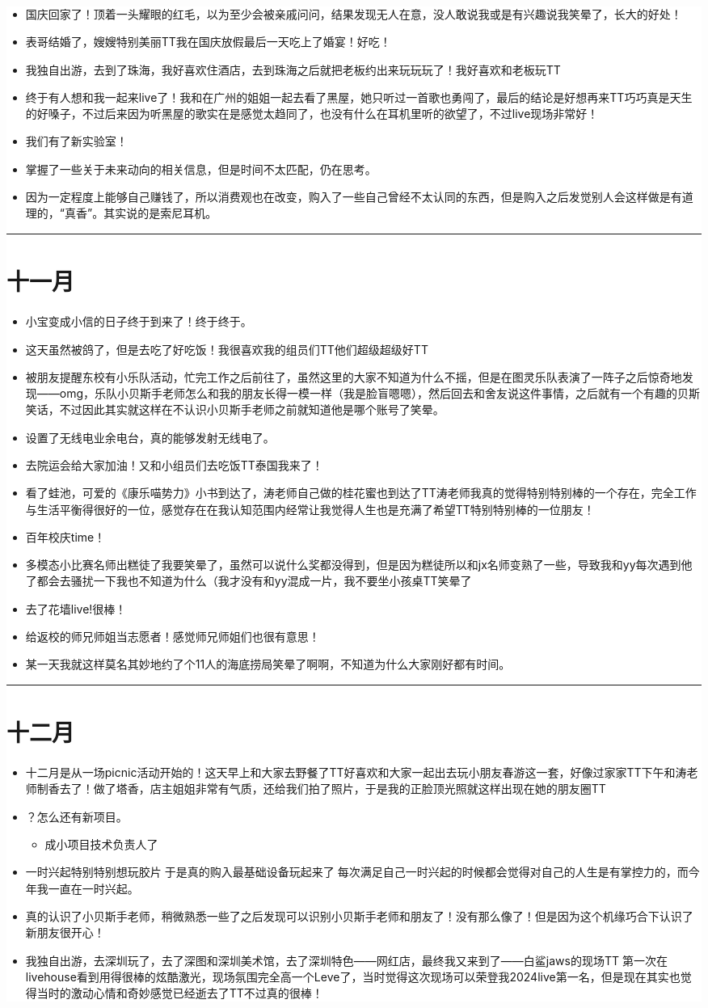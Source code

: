 * 国庆回家了！顶着一头耀眼的红毛，以为至少会被亲戚问问，结果发现无人在意，没人敢说我或是有兴趣说我笑晕了，长大的好处！

* 表哥结婚了，嫂嫂特别美丽TT我在国庆放假最后一天吃上了婚宴！好吃！

* 我独自出游，去到了珠海，我好喜欢住酒店，去到珠海之后就把老板约出来玩玩玩了！我好喜欢和老板玩TT

* 终于有人想和我一起来live了！我和在广州的姐姐一起去看了黑屋，她只听过一首歌也勇闯了，最后的结论是好想再来TT巧巧真是天生的好嗓子，不过后来因为听黑屋的歌实在是感觉太趋同了，也没有什么在耳机里听的欲望了，不过live现场非常好！

* 我们有了新实验室！

* 掌握了一些关于未来动向的相关信息，但是时间不太匹配，仍在思考。

* 因为一定程度上能够自己赚钱了，所以消费观也在改变，购入了一些自己曾经不太认同的东西，但是购入之后发觉别人会这样做是有道理的，“真香”。其实说的是索尼耳机。
***
# 十一月
* 小宝变成小信的日子终于到来了！终于终于。

* 这天虽然被鸽了，但是去吃了好吃饭！我很喜欢我的组员们TT他们超级超级好TT

* 被朋友提醒东校有小乐队活动，忙完工作之后前往了，虽然这里的大家不知道为什么不摇，但是在图灵乐队表演了一阵子之后惊奇地发现——omg，乐队小贝斯手老师怎么和我的朋友长得一模一样（我是脸盲嗯嗯），然后回去和舍友说这件事情，之后就有一个有趣的贝斯笑话，不过因此其实就这样在不认识小贝斯手老师之前就知道他是哪个账号了笑晕。

* 设置了无线电业余电台，真的能够发射无线电了。

* 去院运会给大家加油！又和小组员们去吃饭TT泰国我来了！

* 看了蛙池，可爱的《康乐喵势力》小书到达了，涛老师自己做的桂花蜜也到达了TT涛老师我真的觉得特别特别棒的一个存在，完全工作与生活平衡得很好的一位，感觉存在在我认知范围内经常让我觉得人生也是充满了希望TT特别特别棒的一位朋友！

* 百年校庆time！

* 多模态小比赛名师出糕徒了我要笑晕了，虽然可以说什么奖都没得到，但是因为糕徒所以和jx名师变熟了一些，导致我和yy每次遇到他了都会去骚扰一下我也不知道为什么（我才没有和yy混成一片，我不要坐小孩桌TT笑晕了

* 去了花墙live!很棒！

* 给返校的师兄师姐当志愿者！感觉师兄师姐们也很有意思！

* 某一天我就这样莫名其妙地约了个11人的海底捞局笑晕了啊啊，不知道为什么大家刚好都有时间。
***
# 十二月
* 十二月是从一场picnic活动开始的！这天早上和大家去野餐了TT好喜欢和大家一起出去玩小朋友春游这一套，好像过家家TT下午和涛老师制香去了！做了塔香，店主姐姐非常有气质，还给我们拍了照片，于是我的正脸顶光照就这样出现在她的朋友圈TT

* ？怎么还有新项目。
	* 成小项目技术负责人了

* 一时兴起特别特别想玩胶片
	于是真的购入最基础设备玩起来了
	每次满足自己一时兴起的时候都会觉得对自己的人生是有掌控力的，而今年我一直在一时兴起。

* 真的认识了小贝斯手老师，稍微熟悉一些了之后发现可以识别小贝斯手老师和朋友了！没有那么像了！但是因为这个机缘巧合下认识了新朋友很开心！

* 我独自出游，去深圳玩了，去了深图和深圳美术馆，去了深圳特色——网红店，最终我又来到了——白鲨jaws的现场TT
	第一次在livehouse看到用得很棒的炫酷激光，现场氛围完全高一个Leve了，当时觉得这次现场可以荣登我2024live第一名，但是现在其实也觉得当时的激动心情和奇妙感觉已经逝去了TT不过真的很棒！
